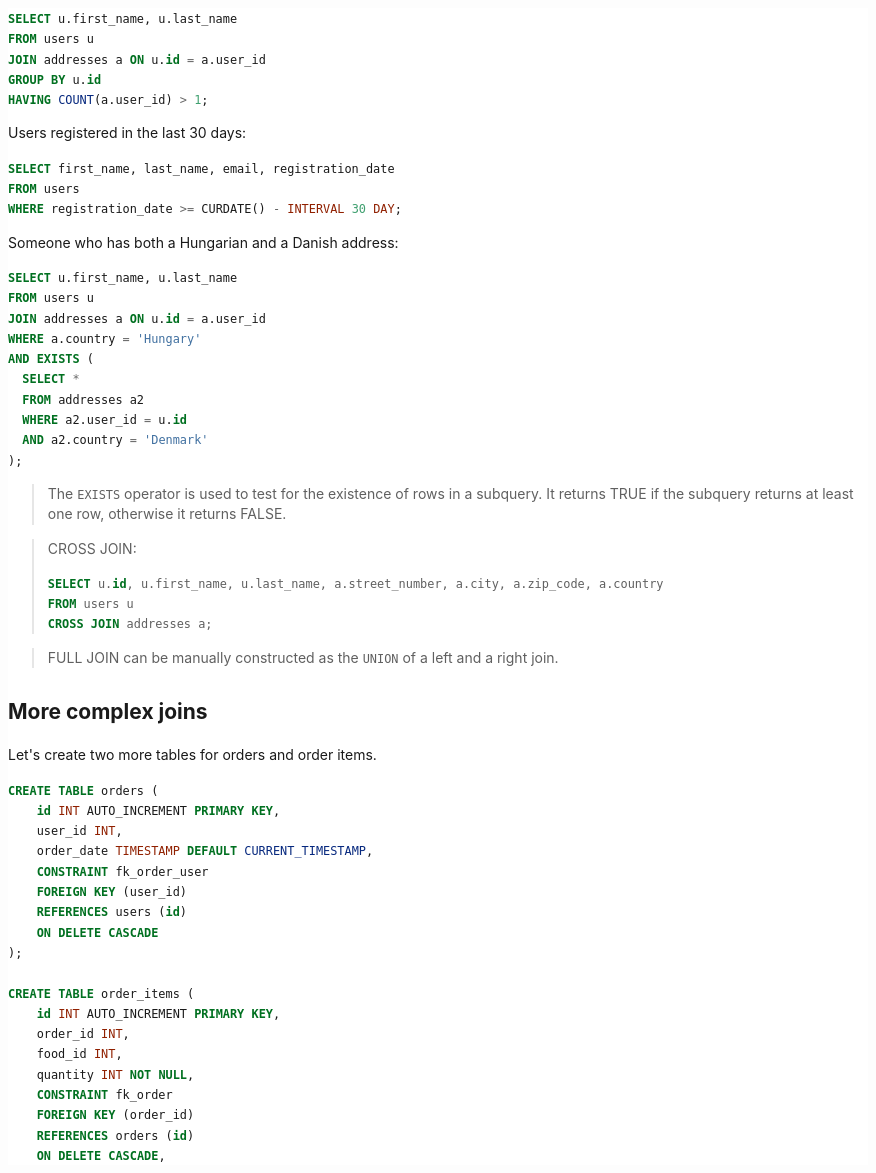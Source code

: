 
```sql
SELECT u.first_name, u.last_name
FROM users u
JOIN addresses a ON u.id = a.user_id
GROUP BY u.id
HAVING COUNT(a.user_id) > 1;
```

Users registered in the last 30 days:

```sql
SELECT first_name, last_name, email, registration_date
FROM users
WHERE registration_date >= CURDATE() - INTERVAL 30 DAY;
```

Someone who has both a Hungarian and a Danish address:

```sql
SELECT u.first_name, u.last_name
FROM users u
JOIN addresses a ON u.id = a.user_id
WHERE a.country = 'Hungary'
AND EXISTS (
  SELECT *
  FROM addresses a2
  WHERE a2.user_id = u.id
  AND a2.country = 'Denmark'
);
```

> The `EXISTS` operator is used to test for the existence of rows in a subquery. It returns TRUE if the subquery returns at least one row, otherwise it returns FALSE. 

> CROSS JOIN:
> ```SQL
> SELECT u.id, u.first_name, u.last_name, a.street_number, a.city, a.zip_code, a.country
> FROM users u
> CROSS JOIN addresses a;
> ```

> FULL JOIN can be manually constructed as the `UNION` of a left and a right join.


## More complex joins

Let's create two more tables for orders and order items.

```sql
CREATE TABLE orders (
    id INT AUTO_INCREMENT PRIMARY KEY,
    user_id INT,
    order_date TIMESTAMP DEFAULT CURRENT_TIMESTAMP,
    CONSTRAINT fk_order_user
    FOREIGN KEY (user_id)
    REFERENCES users (id)
    ON DELETE CASCADE
);

CREATE TABLE order_items (
    id INT AUTO_INCREMENT PRIMARY KEY,
    order_id INT,
    food_id INT,
    quantity INT NOT NULL,
    CONSTRAINT fk_order
    FOREIGN KEY (order_id)
    REFERENCES orders (id)
    ON DELETE CASCADE,
```
